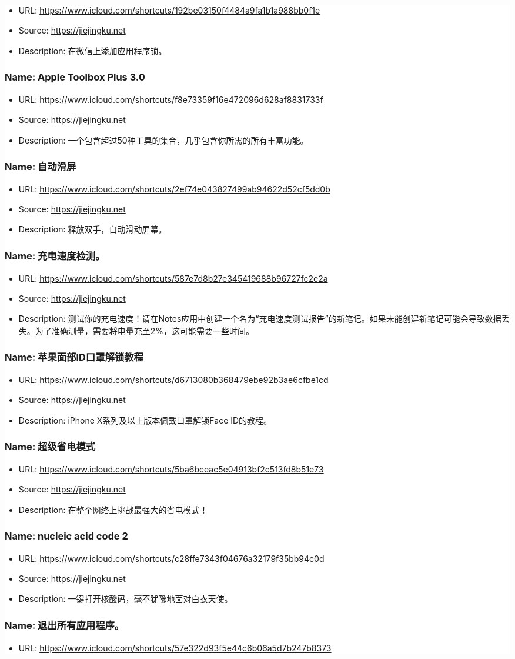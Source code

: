 - URL: https://www.icloud.com/shortcuts/192be03150f4484a9fa1b1a988bb0f1e

- Source: https://jiejingku.net

- Description: 在微信上添加应用程序锁。

### Name: Apple Toolbox Plus 3.0

- URL: https://www.icloud.com/shortcuts/f8e73359f16e472096d628af8831733f

- Source: https://jiejingku.net

- Description: 一个包含超过50种工具的集合，几乎包含你所需的所有丰富功能。

### Name: 自动滑屏

- URL: https://www.icloud.com/shortcuts/2ef74e043827499ab94622d52cf5dd0b

- Source: https://jiejingku.net

- Description: 释放双手，自动滑动屏幕。

### Name: 充电速度检测。

- URL: https://www.icloud.com/shortcuts/587e7d8b27e345419688b96727fc2e2a

- Source: https://jiejingku.net

- Description: 测试你的充电速度！请在Notes应用中创建一个名为“充电速度测试报告”的新笔记。如果未能创建新笔记可能会导致数据丢失。为了准确测量，需要将电量充至2%，这可能需要一些时间。

### Name: 苹果面部ID口罩解锁教程

- URL: https://www.icloud.com/shortcuts/d6713080b368479ebe92b3ae6cfbe1cd

- Source: https://jiejingku.net

- Description: iPhone X系列及以上版本佩戴口罩解锁Face ID的教程。

### Name: 超级省电模式

- URL: https://www.icloud.com/shortcuts/5ba6bceac5e04913bf2c513fd8b51e73

- Source: https://jiejingku.net

- Description: 在整个网络上挑战最强大的省电模式！

### Name: nucleic acid code 2

- URL: https://www.icloud.com/shortcuts/c28ffe7343f04676a32179f35bb94c0d

- Source: https://jiejingku.net

- Description: 一键打开核酸码，毫不犹豫地面对白衣天使。

### Name: 退出所有应用程序。

- URL: https://www.icloud.com/shortcuts/57e322d93f5e44c6b06a5d7b247b8373
